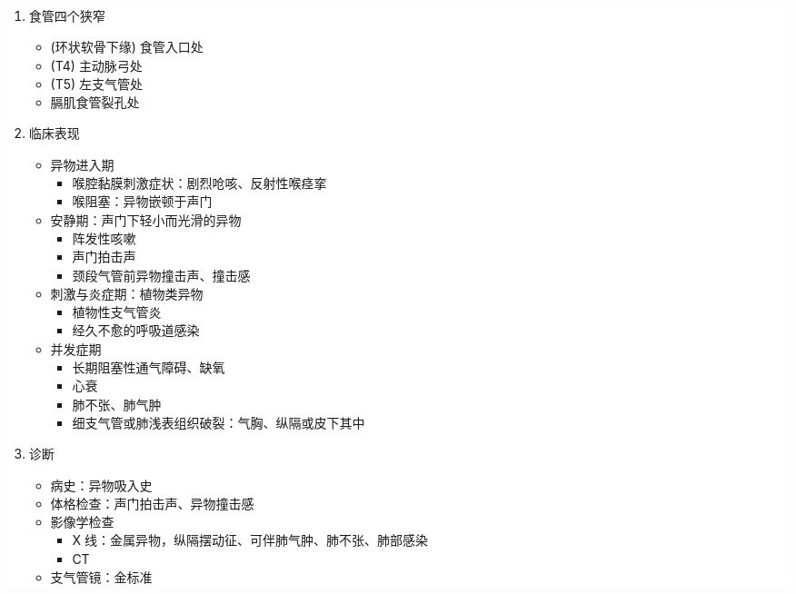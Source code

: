 1. 食管四个狭窄 
    - (环状软骨下缘) 食管入口处
    - (T4) 主动脉弓处
    - (T5) 左支气管处
    - 膈肌食管裂孔处

1. 临床表现
    - 异物进入期
        - 喉腔黏膜刺激症状：剧烈呛咳、反射性喉痉挛
        - 喉阻塞：异物嵌顿于声门
    - 安静期：声门下轻小而光滑的异物
        - 阵发性咳嗽
        - 声门拍击声
        - 颈段气管前异物撞击声、撞击感
    - 刺激与炎症期：植物类异物
        - 植物性支气管炎
        - 经久不愈的呼吸道感染
    - 并发症期
        - 长期阻塞性通气障碍、缺氧
        - 心衰
        - 肺不张、肺气肿
        - 细支气管或肺浅表组织破裂：气胸、纵隔或皮下其中

1. 诊断
    - 病史：异物吸入史
    - 体格检查：声门拍击声、异物撞击感
    - 影像学检查
        - X 线：金属异物，纵隔摆动征、可伴肺气肿、肺不张、肺部感染
        - CT
    - 支气管镜：金标准
